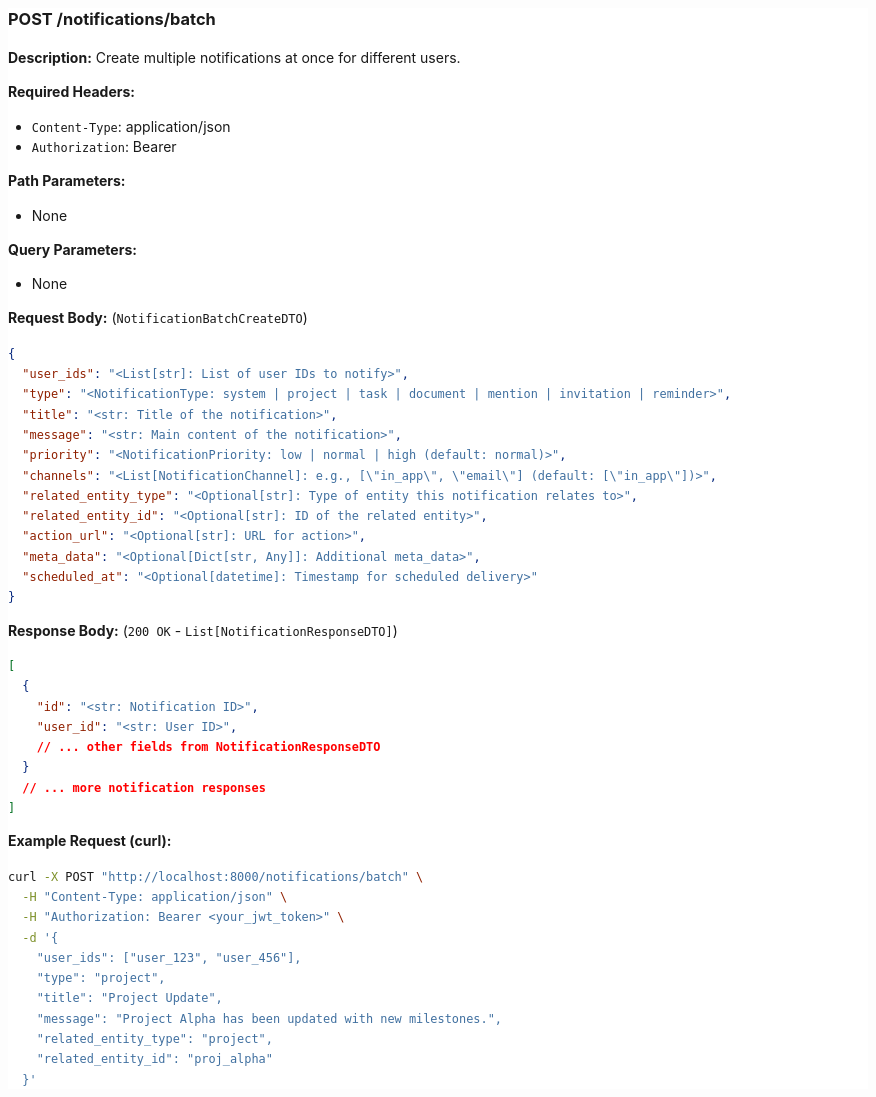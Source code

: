 
### POST /notifications/batch

**Description:** Create multiple notifications at once for different users.

**Required Headers:**
- `Content-Type`: application/json
- `Authorization`: Bearer <token>

**Path Parameters:**
- None

**Query Parameters:**
- None

**Request Body:** (`NotificationBatchCreateDTO`)
```json
{
  "user_ids": "<List[str]: List of user IDs to notify>",
  "type": "<NotificationType: system | project | task | document | mention | invitation | reminder>",
  "title": "<str: Title of the notification>",
  "message": "<str: Main content of the notification>",
  "priority": "<NotificationPriority: low | normal | high (default: normal)>",
  "channels": "<List[NotificationChannel]: e.g., [\"in_app\", \"email\"] (default: [\"in_app\"])>",
  "related_entity_type": "<Optional[str]: Type of entity this notification relates to>",
  "related_entity_id": "<Optional[str]: ID of the related entity>",
  "action_url": "<Optional[str]: URL for action>",
  "meta_data": "<Optional[Dict[str, Any]]: Additional meta_data>",
  "scheduled_at": "<Optional[datetime]: Timestamp for scheduled delivery>"
}
```

**Response Body:** (`200 OK` - `List[NotificationResponseDTO]`)
```json
[
  {
    "id": "<str: Notification ID>",
    "user_id": "<str: User ID>",
    // ... other fields from NotificationResponseDTO
  }
  // ... more notification responses
]
```

**Example Request (curl):**
```bash
curl -X POST "http://localhost:8000/notifications/batch" \
  -H "Content-Type: application/json" \
  -H "Authorization: Bearer <your_jwt_token>" \
  -d '{
    "user_ids": ["user_123", "user_456"],
    "type": "project",
    "title": "Project Update",
    "message": "Project Alpha has been updated with new milestones.",
    "related_entity_type": "project",
    "related_entity_id": "proj_alpha"
  }'
```
